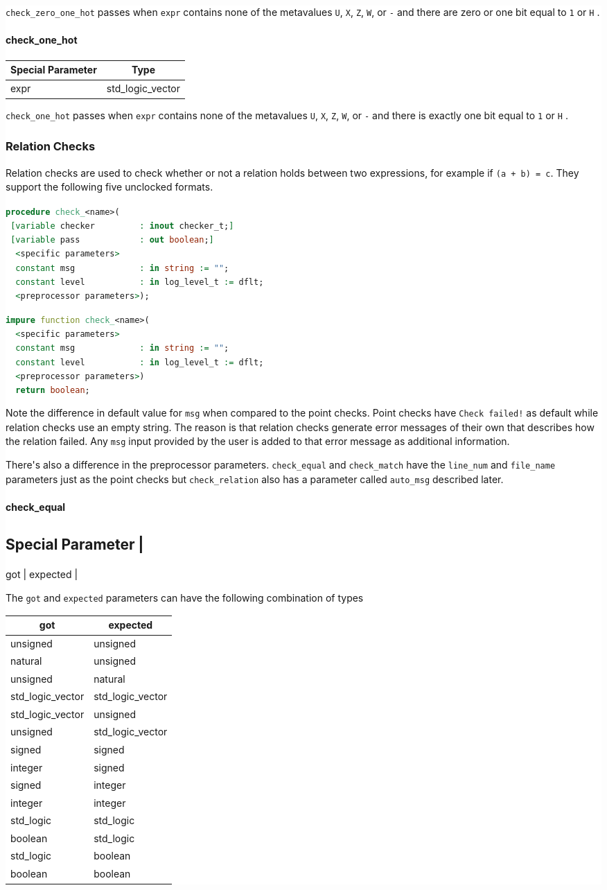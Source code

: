 `check_zero_one_hot` passes when `expr` contains none of the metavalues `U`, `X`, `Z`, `W`, or `-` and there are zero or one bit equal to `1` or `H` .

#### check\_one\_hot
Special Parameter | Type
----------------- | ----
expr  | std_logic_vector 

`check_one_hot` passes when `expr` contains none of the metavalues `U`, `X`, `Z`, `W`, or `-` and there is exactly one bit equal to `1` or `H` .

### Relation Checks
Relation checks are used to check whether or not a relation holds between two expressions, for example if `(a + b) = c`. They support the following five unclocked formats.

``` vhdl
procedure check_<name>(
 [variable checker         : inout checker_t;]
 [variable pass            : out boolean;]
  <specific parameters>
  constant msg             : in string := "";
  constant level           : in log_level_t := dflt;
  <preprocessor parameters>);
```

``` vhdl
impure function check_<name>(
  <specific parameters>
  constant msg             : in string := "";
  constant level           : in log_level_t := dflt;
  <preprocessor parameters>)
  return boolean;
```
Note the difference in default value for `msg` when compared to the point checks. Point checks have `Check failed!` as default while relation checks use an empty string. The reason is that relation checks generate error messages of their own that describes how the relation failed. Any `msg` input provided by the user is added to that error message as additional information.

There's also a difference in the preprocessor parameters. `check_equal` and `check_match` have the `line_num` and `file_name` parameters just as the point checks but `check_relation` also has a parameter called `auto_msg` described later.
  
#### check\_equal

Special Parameter |
-----------------
got |
expected |

The `got` and `expected` parameters can have the following combination of types

got | expected 
------|-----------
unsigned | unsigned
natural | unsigned
unsigned | natural
std_logic_vector | std_logic_vector
std_logic_vector | unsigned
unsigned | std_logic_vector
signed | signed
integer | signed
signed | integer
integer | integer
std_logic | std_logic
boolean | std_logic
std_logic | boolean
boolean | boolean
